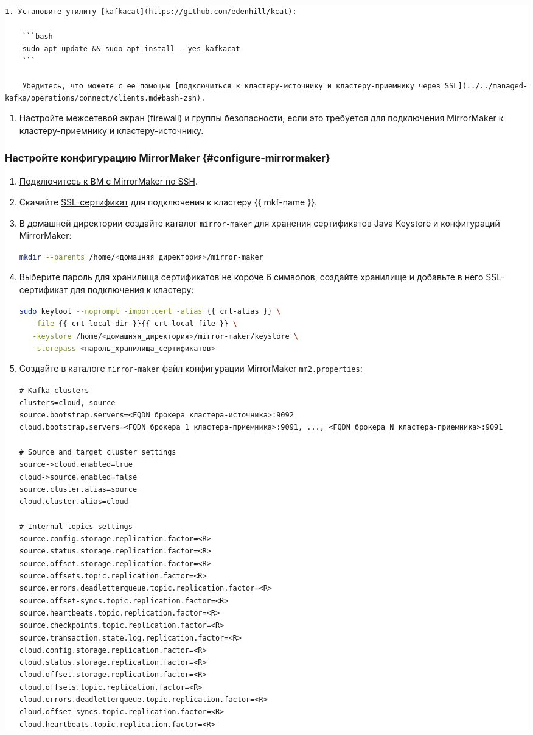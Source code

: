     1. Установите утилиту [kafkacat](https://github.com/edenhill/kcat):

        ```bash
        sudo apt update && sudo apt install --yes kafkacat
        ```

        Убедитесь, что можете с ее помощью [подключиться к кластеру-источнику и кластеру-приемнику через SSL](../../managed-kafka/operations/connect/clients.md#bash-zsh).

1. Настройте межсетевой экран (firewall) и [группы безопасности](../../managed-kafka/operations/connect/index.md#configuring-security-groups), если это требуется для подключения MirrorMaker к кластеру-приемнику и кластеру-источнику.

### Настройте конфигурацию MirrorMaker {#configure-mirrormaker}

1. [Подключитесь к ВМ с MirrorMaker по SSH](../../compute/operations/vm-connect/ssh.md).
1. Скачайте [SSL-сертификат](../../managed-kafka/operations/connect#get-ssl-cert) для подключения к кластеру {{ mkf-name }}.
1. В домашней директории создайте каталог `mirror-maker` для хранения сертификатов Java Keystore и конфигураций MirrorMaker:

   ```bash
   mkdir --parents /home/<домашняя_директория>/mirror-maker
   ```

1. Выберите пароль для хранилища сертификатов не короче 6 символов, создайте хранилище и добавьте в него SSL-сертификат для подключения к кластеру:

   ```bash
   sudo keytool --noprompt -importcert -alias {{ crt-alias }} \
      -file {{ crt-local-dir }}{{ crt-local-file }} \
      -keystore /home/<домашняя_директория>/mirror-maker/keystore \
      -storepass <пароль_хранилища_сертификатов>
   ```

1. Создайте в каталоге `mirror-maker` файл конфигурации MirrorMaker `mm2.properties`:

   ```text
   # Kafka clusters
   clusters=cloud, source
   source.bootstrap.servers=<FQDN_брокера_кластера-источника>:9092
   cloud.bootstrap.servers=<FQDN_брокера_1_кластера-приемника>:9091, ..., <FQDN_брокера_N_кластера-приемника>:9091

   # Source and target cluster settings
   source->cloud.enabled=true
   cloud->source.enabled=false
   source.cluster.alias=source
   cloud.cluster.alias=cloud

   # Internal topics settings
   source.config.storage.replication.factor=<R>
   source.status.storage.replication.factor=<R>
   source.offset.storage.replication.factor=<R>
   source.offsets.topic.replication.factor=<R>
   source.errors.deadletterqueue.topic.replication.factor=<R>
   source.offset-syncs.topic.replication.factor=<R>
   source.heartbeats.topic.replication.factor=<R>
   source.checkpoints.topic.replication.factor=<R>
   source.transaction.state.log.replication.factor=<R>
   cloud.config.storage.replication.factor=<R>
   cloud.status.storage.replication.factor=<R>
   cloud.offset.storage.replication.factor=<R>
   cloud.offsets.topic.replication.factor=<R>
   cloud.errors.deadletterqueue.topic.replication.factor=<R>
   cloud.offset-syncs.topic.replication.factor=<R>
   cloud.heartbeats.topic.replication.factor=<R>
   ```